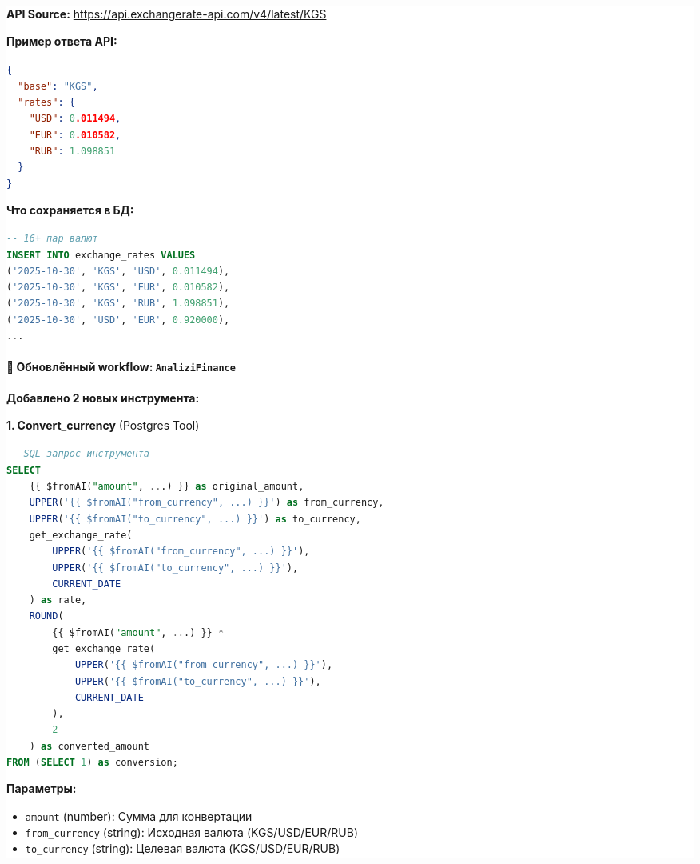 **API Source:** https://api.exchangerate-api.com/v4/latest/KGS

**Пример ответа API:**
```json
{
  "base": "KGS",
  "rates": {
    "USD": 0.011494,
    "EUR": 0.010582,
    "RUB": 1.098851
  }
}
```

**Что сохраняется в БД:**
```sql
-- 16+ пар валют
INSERT INTO exchange_rates VALUES
('2025-10-30', 'KGS', 'USD', 0.011494),
('2025-10-30', 'KGS', 'EUR', 0.010582),
('2025-10-30', 'KGS', 'RUB', 1.098851),
('2025-10-30', 'USD', 'EUR', 0.920000),
...
```

#### 🔄 Обновлённый workflow: `AnaliziFinance`

**Добавлено 2 новых инструмента:**

**1. Convert_currency** (Postgres Tool)
```sql
-- SQL запрос инструмента
SELECT 
    {{ $fromAI("amount", ...) }} as original_amount,
    UPPER('{{ $fromAI("from_currency", ...) }}') as from_currency,
    UPPER('{{ $fromAI("to_currency", ...) }}') as to_currency,
    get_exchange_rate(
        UPPER('{{ $fromAI("from_currency", ...) }}'),
        UPPER('{{ $fromAI("to_currency", ...) }}'),
        CURRENT_DATE
    ) as rate,
    ROUND(
        {{ $fromAI("amount", ...) }} * 
        get_exchange_rate(
            UPPER('{{ $fromAI("from_currency", ...) }}'),
            UPPER('{{ $fromAI("to_currency", ...) }}'),
            CURRENT_DATE
        ), 
        2
    ) as converted_amount
FROM (SELECT 1) as conversion;
```

**Параметры:**
- `amount` (number): Сумма для конвертации
- `from_currency` (string): Исходная валюта (KGS/USD/EUR/RUB)
- `to_currency` (string): Целевая валюта (KGS/USD/EUR/RUB)
